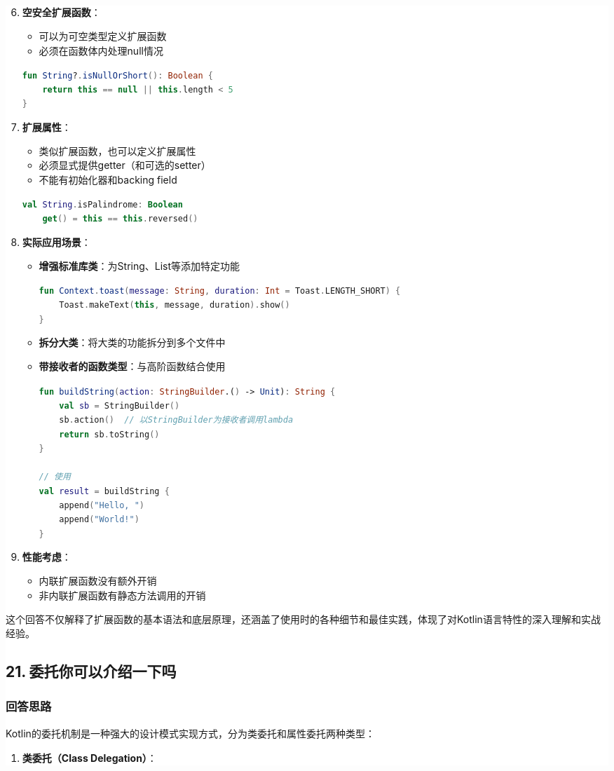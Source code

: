 6. **空安全扩展函数**：
   - 可以为可空类型定义扩展函数
   - 必须在函数体内处理null情况
   ```kotlin
   fun String?.isNullOrShort(): Boolean {
       return this == null || this.length < 5
   }
   ```

7. **扩展属性**：
   - 类似扩展函数，也可以定义扩展属性
   - 必须显式提供getter（和可选的setter）
   - 不能有初始化器和backing field
   ```kotlin
   val String.isPalindrome: Boolean
       get() = this == this.reversed()
   ```

8. **实际应用场景**：
   - **增强标准库类**：为String、List等添加特定功能
     ```kotlin
     fun Context.toast(message: String, duration: Int = Toast.LENGTH_SHORT) {
         Toast.makeText(this, message, duration).show()
     }
     ```
   
   - **拆分大类**：将大类的功能拆分到多个文件中
   
   - **带接收者的函数类型**：与高阶函数结合使用
     ```kotlin
     fun buildString(action: StringBuilder.() -> Unit): String {
         val sb = StringBuilder()
         sb.action()  // 以StringBuilder为接收者调用lambda
         return sb.toString()
     }
     
     // 使用
     val result = buildString {
         append("Hello, ")
         append("World!")
     }
     ```

9. **性能考虑**：
   - 内联扩展函数没有额外开销
   - 非内联扩展函数有静态方法调用的开销

这个回答不仅解释了扩展函数的基本语法和底层原理，还涵盖了使用时的各种细节和最佳实践，体现了对Kotlin语言特性的深入理解和实战经验。

## 21. 委托你可以介绍一下吗

### 回答思路
Kotlin的委托机制是一种强大的设计模式实现方式，分为类委托和属性委托两种类型：

1. **类委托（Class Delegation）**：

